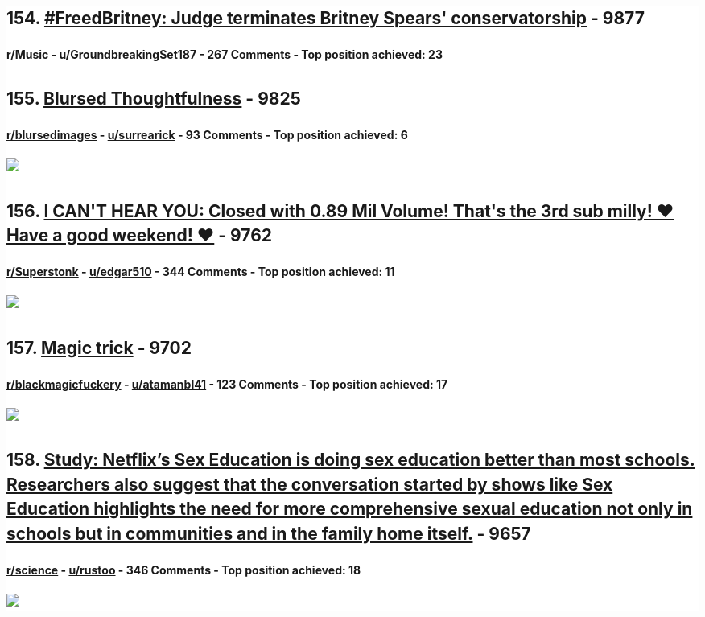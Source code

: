 ## 154. [#FreedBritney: Judge terminates Britney Spears' conservatorship](http://reddit.com/r/Music/comments/qsmahv/freedbritney_judge_terminates_britney_spears/) - 9877
#### [r/Music](http://reddit.com/r/Music) - [u/GroundbreakingSet187](http://reddit.com/u/GroundbreakingSet187) - 267 Comments - Top position achieved: 23

## 155. [Blursed Thoughtfulness](http://reddit.com/r/blursedimages/comments/qs86ba/blursed_thoughtfulness/) - 9825
#### [r/blursedimages](http://reddit.com/r/blursedimages) - [u/surrearick](http://reddit.com/u/surrearick) - 93 Comments - Top position achieved: 6

<a href="https://i.redd.it/wqpn6dya35z71.jpg"><img src="https://a.thumbs.redditmedia.com/s1cguerrmKMCcVkU8HWJeOMxVgRQuVsxRWT9y1wcuP8.jpg"></img></a>

## 156. [I CAN'T HEAR YOU: Closed with 0.89 Mil Volume! That's the 3rd sub milly! ❤️Have a good weekend! ❤️](http://reddit.com/r/Superstonk/comments/qsl6vv/i_cant_hear_you_closed_with_089_mil_volume_thats/) - 9762
#### [r/Superstonk](http://reddit.com/r/Superstonk) - [u/edgar510](http://reddit.com/u/edgar510) - 344 Comments - Top position achieved: 11

<a href="https://i.redd.it/lb22ce6de8z71.jpg"><img src="https://b.thumbs.redditmedia.com/x2h9zUSqe5J3_GtZ48qpCwTV2CBkiUuDg4JtUGIB7aY.jpg"></img></a>

## 157. [Magic trick](http://reddit.com/r/blackmagicfuckery/comments/qs7pkn/magic_trick/) - 9702
#### [r/blackmagicfuckery](http://reddit.com/r/blackmagicfuckery) - [u/atamanbl41](http://reddit.com/u/atamanbl41) - 123 Comments - Top position achieved: 17

<a href="https://v.redd.it/6v4ap4qxw4z71"><img src="https://b.thumbs.redditmedia.com/Mu3HfFnYaXmkQ1g8cWsUxcD8gYa8Q8Guf-wzTQdG-vw.jpg"></img></a>

## 158. [Study: Netflix’s Sex Education is doing sex education better than most schools. Researchers also suggest that the conversation started by shows like Sex Education highlights the need for more comprehensive sexual education not only in schools but in communities and in the family home itself.](http://reddit.com/r/science/comments/qs97q1/study_netflixs_sex_education_is_doing_sex/) - 9657
#### [r/science](http://reddit.com/r/science) - [u/rustoo](http://reddit.com/u/rustoo) - 346 Comments - Top position achieved: 18

<a href="https://theconversation.com/netflixs-sex-education-is-doing-sex-education-better-than-most-schools-170776"><img src="https://a.thumbs.redditmedia.com/qag2SFWv7FhO0wPU4nJK_7BMLmZpr_ENRpJbBk2xDA8.jpg"></img></a>
